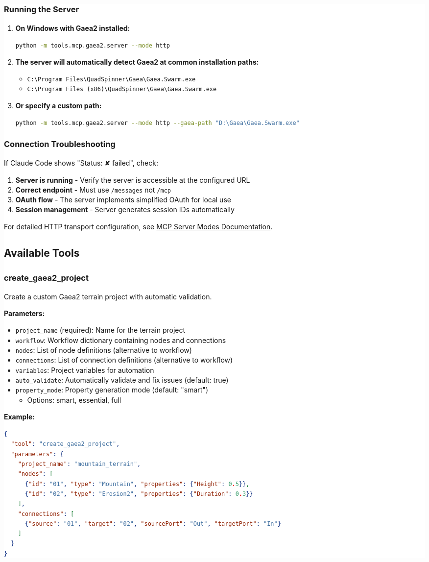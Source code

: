 ### Running the Server

1. **On Windows with Gaea2 installed:**
   ```bash
   python -m tools.mcp.gaea2.server --mode http
   ```

2. **The server will automatically detect Gaea2 at common installation paths:**
   - `C:\Program Files\QuadSpinner\Gaea\Gaea.Swarm.exe`
   - `C:\Program Files (x86)\QuadSpinner\Gaea\Gaea.Swarm.exe`

3. **Or specify a custom path:**
   ```bash
   python -m tools.mcp.gaea2.server --mode http --gaea-path "D:\Gaea\Gaea.Swarm.exe"
   ```

### Connection Troubleshooting

If Claude Code shows "Status: ✘ failed", check:

1. **Server is running** - Verify the server is accessible at the configured URL
2. **Correct endpoint** - Must use `/messages` not `/mcp`
3. **OAuth flow** - The server implements simplified OAuth for local use
4. **Session management** - Server generates session IDs automatically

For detailed HTTP transport configuration, see [MCP Server Modes Documentation](../../../../docs/mcp/STDIO_VS_HTTP_MODES.md#http-mode-technical-implementation).

## Available Tools

### create_gaea2_project

Create a custom Gaea2 terrain project with automatic validation.

**Parameters:**
- `project_name` (required): Name for the terrain project
- `workflow`: Workflow dictionary containing nodes and connections
- `nodes`: List of node definitions (alternative to workflow)
- `connections`: List of connection definitions (alternative to workflow)
- `variables`: Project variables for automation
- `auto_validate`: Automatically validate and fix issues (default: true)
- `property_mode`: Property generation mode (default: "smart")
  - Options: smart, essential, full

**Example:**
```json
{
  "tool": "create_gaea2_project",
  "parameters": {
    "project_name": "mountain_terrain",
    "nodes": [
      {"id": "01", "type": "Mountain", "properties": {"Height": 0.5}},
      {"id": "02", "type": "Erosion2", "properties": {"Duration": 0.3}}
    ],
    "connections": [
      {"source": "01", "target": "02", "sourcePort": "Out", "targetPort": "In"}
    ]
  }
}
```
